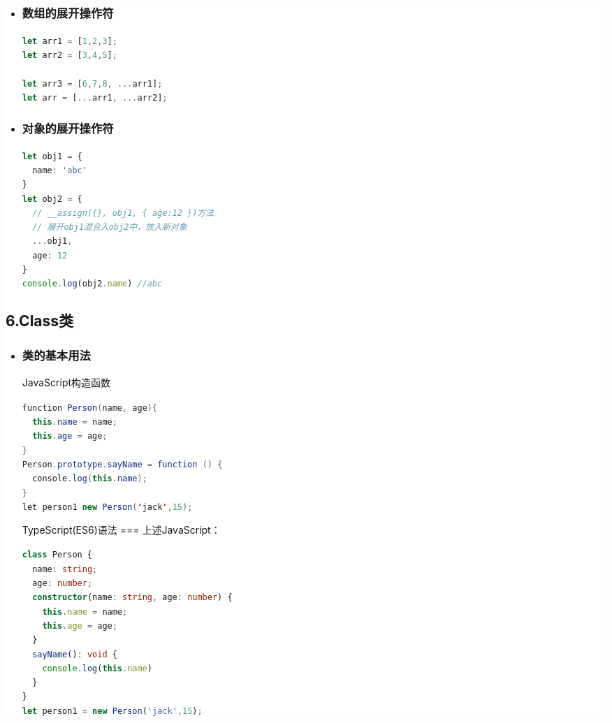 - ### 数组的展开操作符

  ```typescript
  let arr1 = [1,2,3];
  let arr2 = [3,4,5];
  
  let arr3 = [6,7,8, ...arr1];
  let arr = [...arr1, ...arr2];
  ```

  

- ### 对象的展开操作符

  ```typescript
  let obj1 = {
    name: 'abc'
  }
  let obj2 = {
    // __assign({}, obj1, { age:12 })方法
    // 展开obj1混合入obj2中，放入新对象
    ...obj1,
    age: 12
  }
  console.log(obj2.name) //abc
  ```

  

## 6.Class类

- ### 类的基本用法

  JavaScript构造函数

  ```java
  function Person(name, age){
    this.name = name;
    this.age = age;
  }
  Person.prototype.sayName = function () {
    console.log(this.name);
  }
  let person1 new Person('jack',15);
  ```

  

  TypeScript(ES6)语法 === 上述JavaScript：

  ```typescript
  class Person {
    name: string;
    age: number;
    constructor(name: string, age: number) {
      this.name = name;
      this.age = age;
    }
    sayName(): void {
      console.log(this.name)
    }
  }
  let person1 = new Person('jack',15);
  ```
